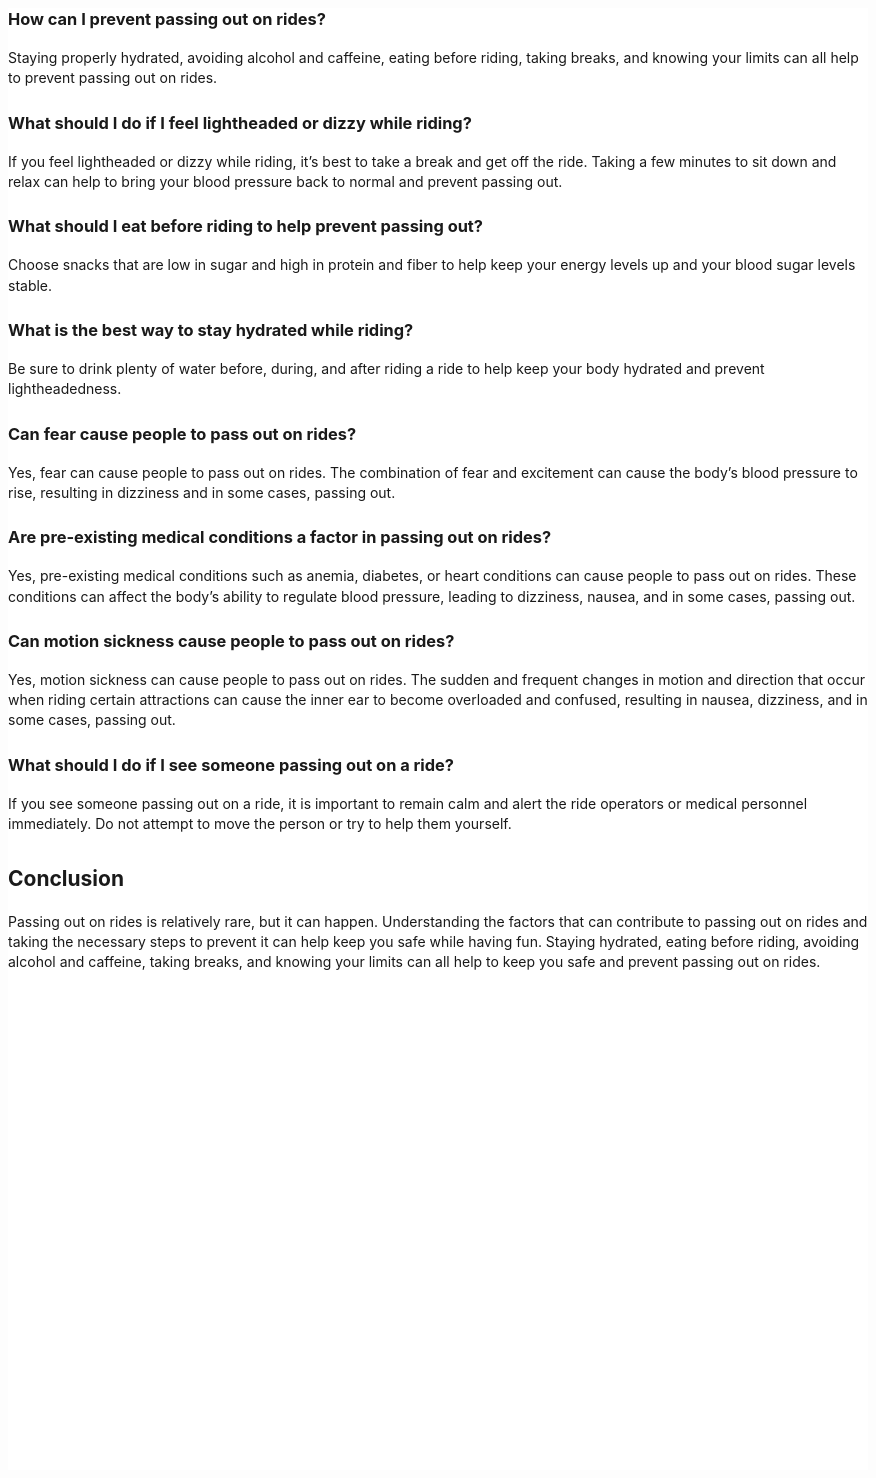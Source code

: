 <h3>How can I prevent passing out on rides?</h3>
Staying properly hydrated, avoiding alcohol and caffeine, eating before riding, taking breaks, and knowing your limits can all help to prevent passing out on rides. 

<h3>What should I do if I feel lightheaded or dizzy while riding?</h3>
If you feel lightheaded or dizzy while riding, it’s best to take a break and get off the ride. Taking a few minutes to sit down and relax can help to bring your blood pressure back to normal and prevent passing out. 

<h3>What should I eat before riding to help prevent passing out?</h3>
Choose snacks that are low in sugar and high in protein and fiber to help keep your energy levels up and your blood sugar levels stable. 

<h3>What is the best way to stay hydrated while riding?</h3>
Be sure to drink plenty of water before, during, and after riding a ride to help keep your body hydrated and prevent lightheadedness. 

<h3>Can fear cause people to pass out on rides?</h3>
Yes, fear can cause people to pass out on rides. The combination of fear and excitement can cause the body’s blood pressure to rise, resulting in dizziness and in some cases, passing out. 

<h3>Are pre-existing medical conditions a factor in passing out on rides?</h3>
Yes, pre-existing medical conditions such as anemia, diabetes, or heart conditions can cause people to pass out on rides. These conditions can affect the body’s ability to regulate blood pressure, leading to dizziness, nausea, and in some cases, passing out. 

<h3>Can motion sickness cause people to pass out on rides?</h3>
Yes, motion sickness can cause people to pass out on rides. The sudden and frequent changes in motion and direction that occur when riding certain attractions can cause the inner ear to become overloaded and confused, resulting in nausea, dizziness, and in some cases, passing out. 

<h3>What should I do if I see someone passing out on a ride?</h3>
If you see someone passing out on a ride, it is important to remain calm and alert the ride operators or medical personnel immediately. Do not attempt to move the person or try to help them yourself. 

<h2>Conclusion</h2>

Passing out on rides is relatively rare, but it can happen. Understanding the factors that can contribute to passing out on rides and taking the necessary steps to prevent it can help keep you safe while having fun. Staying hydrated, eating before riding, avoiding alcohol and caffeine, taking breaks, and knowing your limits can all help to keep you safe and prevent passing out on rides.

<div style="position: relative; padding-bottom: 56.25%; overflow: hidden"><iframe src="https://www.youtube.com/embed/BunU6CTmhFw" frameborder="0" allow="accelerometer; autoplay; clipboard-write; encrypted-media; gyroscope; picture-in-picture; web-share" allowfullscreen style="position: absolute; top: 0; left: 0; width: 100%; height: 100%;"></iframe>
</div>
